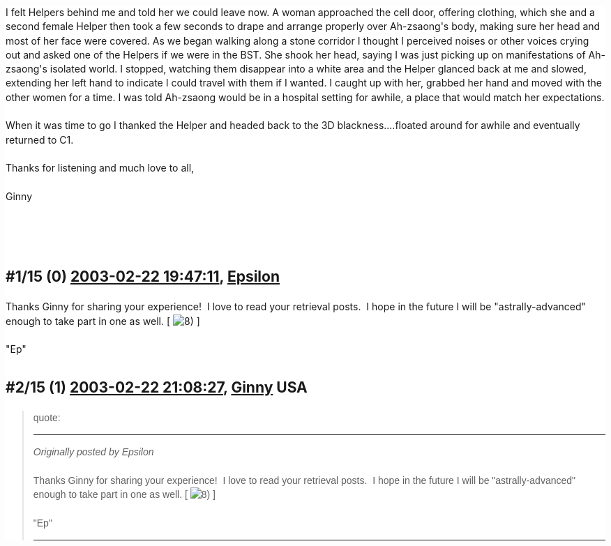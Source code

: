 I felt Helpers behind me and told her we could leave now. A woman approached the cell door, offering clothing, which she and a second female Helper then took a few seconds to drape and arrange properly over Ah-zsaong's body, making sure her head and most of her face were covered. As we began walking along a stone corridor I thought I perceived noises or other voices crying out and asked one of the Helpers if we were in the BST. She shook her head, saying I was just picking up on manifestations of Ah-zsaong's isolated world. I stopped, watching them disappear into a white area and the Helper glanced back at me and slowed, extending her left hand to indicate I could travel with them if I wanted. I caught up with her, grabbed her hand and moved with the other women for a time. I was told Ah-zsaong would be in a hospital setting for awhile, a place that would match her expectations.
<br>
<br>
When it was time to go I thanked the Helper and headed back to the 3D blackness....floated around for awhile and eventually returned to C1.
<br>
<br>
Thanks for listening and much love to all,
<br>
<br>
Ginny
<br>
<br>
<br>
<br>
</section>

## \#1/15 (0) [2003-02-22 19:47:11](https://www.astralpulse.com/forums/index.php?msg=23390), [Epsilon](https://www.astralpulse.com/forums/profile/?u=1093)  ##
<section>
Thanks Ginny for sharing your experience!  I love to read your retrieval posts.  I hope in the future I will be "astrally-advanced" enough to take part in one as well. [
<img alt="8)" class="smiley" src="https://www.astralpulse.com/forums/Smileys/fugue/cool.png" title="Cool"/>
]
<br>
<br>
"Ep"
</section>

## \#2/15 (1) [2003-02-22 21:08:27](https://www.astralpulse.com/forums/index.php?msg=23403), [Ginny](https://www.astralpulse.com/forums/profile/?u=1404) USA ##
<section>
<blockquote id='"quote"'>
 <font face='"Arial"' id='"quote"' size='"1"'>
  quote:
  <hr height='"1"' id='"quote"' noshade=""/>
  <i>
   Originally posted by Epsilon
  </i>
  <br>
  <br>
  Thanks Ginny for sharing your experience!  I love to read your retrieval posts.  I hope in the future I will be "astrally-advanced" enough to take part in one as well. [
  <img alt="8)" class="smiley" src="https://www.astralpulse.com/forums/Smileys/fugue/cool.png" title="Cool"/>
  ]
  <br>
  <br>
  "Ep"
  <br>
  <hr height='"1"' id='"quote"' noshade=""/>
 </font>